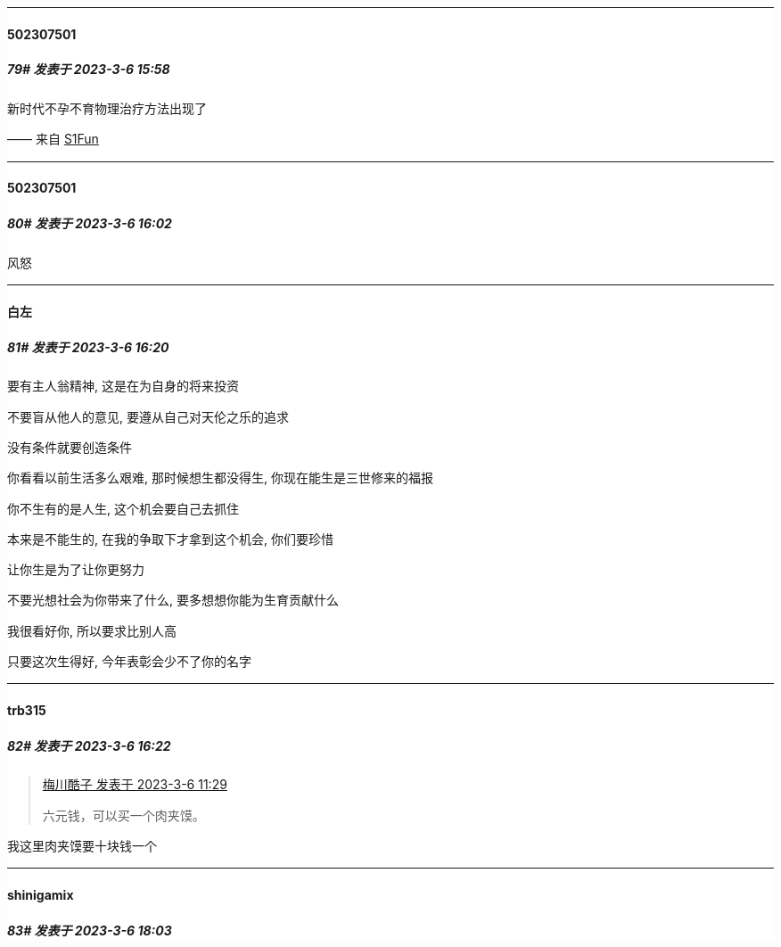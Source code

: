 *****

####  502307501  
##### 79#       发表于 2023-3-6 15:58

新时代不孕不育物理治疗方法出现了

—— 来自 [S1Fun](https://s1fun.koalcat.com)


*****

####  502307501  
##### 80#       发表于 2023-3-6 16:02

风怒


*****

####  白左  
##### 81#       发表于 2023-3-6 16:20

要有主人翁精神, 这是在为自身的将来投资

不要盲从他人的意见, 要遵从自己对天伦之乐的追求

没有条件就要创造条件

你看看以前生活多么艰难, 那时候想生都没得生, 你现在能生是三世修来的福报

你不生有的是人生, 这个机会要自己去抓住

本来是不能生的, 在我的争取下才拿到这个机会, 你们要珍惜

让你生是为了让你更努力

不要光想社会为你带来了什么, 要多想想你能为生育贡献什么

我很看好你, 所以要求比别人高

只要这次生得好, 今年表彰会少不了你的名字


*****

####  trb315  
##### 82#       发表于 2023-3-6 16:22

<blockquote><a href="httphttps://bbs.saraba1st.com/2b/forum.php?mod=redirect&amp;goto=findpost&amp;pid=59984461&amp;ptid=2122736" target="_blank">梅川酷子 发表于 2023-3-6 11:29</a>

六元钱，可以买一个肉夹馍。</blockquote>
我这里肉夹馍要十块钱一个


*****

####  shinigamix  
##### 83#       发表于 2023-3-6 18:03
